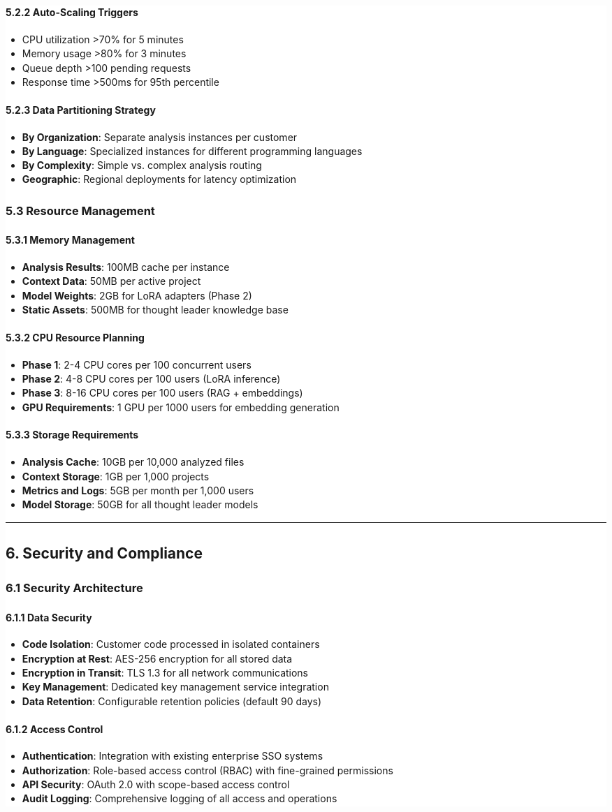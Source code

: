 #### 5.2.2 Auto-Scaling Triggers
- CPU utilization >70% for 5 minutes
- Memory usage >80% for 3 minutes  
- Queue depth >100 pending requests
- Response time >500ms for 95th percentile

#### 5.2.3 Data Partitioning Strategy
- **By Organization**: Separate analysis instances per customer
- **By Language**: Specialized instances for different programming languages
- **By Complexity**: Simple vs. complex analysis routing
- **Geographic**: Regional deployments for latency optimization

### 5.3 Resource Management

#### 5.3.1 Memory Management
- **Analysis Results**: 100MB cache per instance
- **Context Data**: 50MB per active project
- **Model Weights**: 2GB for LoRA adapters (Phase 2)
- **Static Assets**: 500MB for thought leader knowledge base

#### 5.3.2 CPU Resource Planning
- **Phase 1**: 2-4 CPU cores per 100 concurrent users
- **Phase 2**: 4-8 CPU cores per 100 users (LoRA inference)
- **Phase 3**: 8-16 CPU cores per 100 users (RAG + embeddings)
- **GPU Requirements**: 1 GPU per 1000 users for embedding generation

#### 5.3.3 Storage Requirements
- **Analysis Cache**: 10GB per 10,000 analyzed files
- **Context Storage**: 1GB per 1,000 projects  
- **Metrics and Logs**: 5GB per month per 1,000 users
- **Model Storage**: 50GB for all thought leader models

---

## 6. Security and Compliance

### 6.1 Security Architecture

#### 6.1.1 Data Security
- **Code Isolation**: Customer code processed in isolated containers
- **Encryption at Rest**: AES-256 encryption for all stored data
- **Encryption in Transit**: TLS 1.3 for all network communications
- **Key Management**: Dedicated key management service integration
- **Data Retention**: Configurable retention policies (default 90 days)

#### 6.1.2 Access Control
- **Authentication**: Integration with existing enterprise SSO systems
- **Authorization**: Role-based access control (RBAC) with fine-grained permissions
- **API Security**: OAuth 2.0 with scope-based access control
- **Audit Logging**: Comprehensive logging of all access and operations
